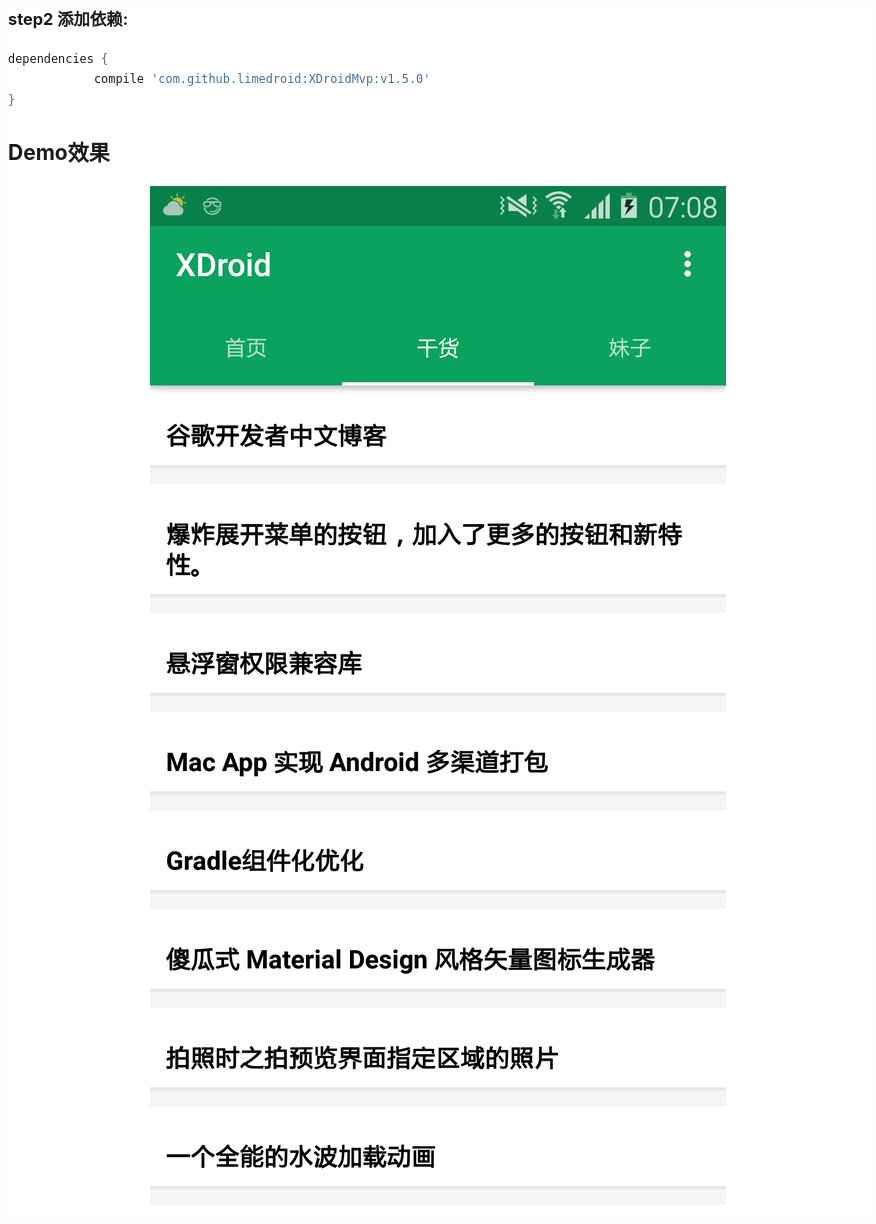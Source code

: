 ### step2 添加依赖:
```groovy
dependencies {
	        compile 'com.github.limedroid:XDroidMvp:v1.5.0'
}
```


## Demo效果

<p align="center">
	<img src="art/snapshot_2.png"/>